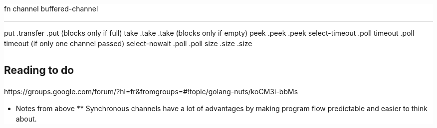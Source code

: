 fn                channel        buffered-channel
------            -------        ----------------
put              .transfer       .put (blocks only if full)
take             .take           .take (blocks only if empty) 
peek             .peek           .peek
select-timeout   .poll timeout   .poll timeout  (if only one channel passed)
select-nowait    .poll           .poll
size             .size           .size



## Reading to do
https://groups.google.com/forum/?hl=fr&fromgroups=#!topic/golang-nuts/koCM3i-bbMs
* Notes from above
** Synchronous channels have a lot of advantages by making program flow predictable and easier to think about.
